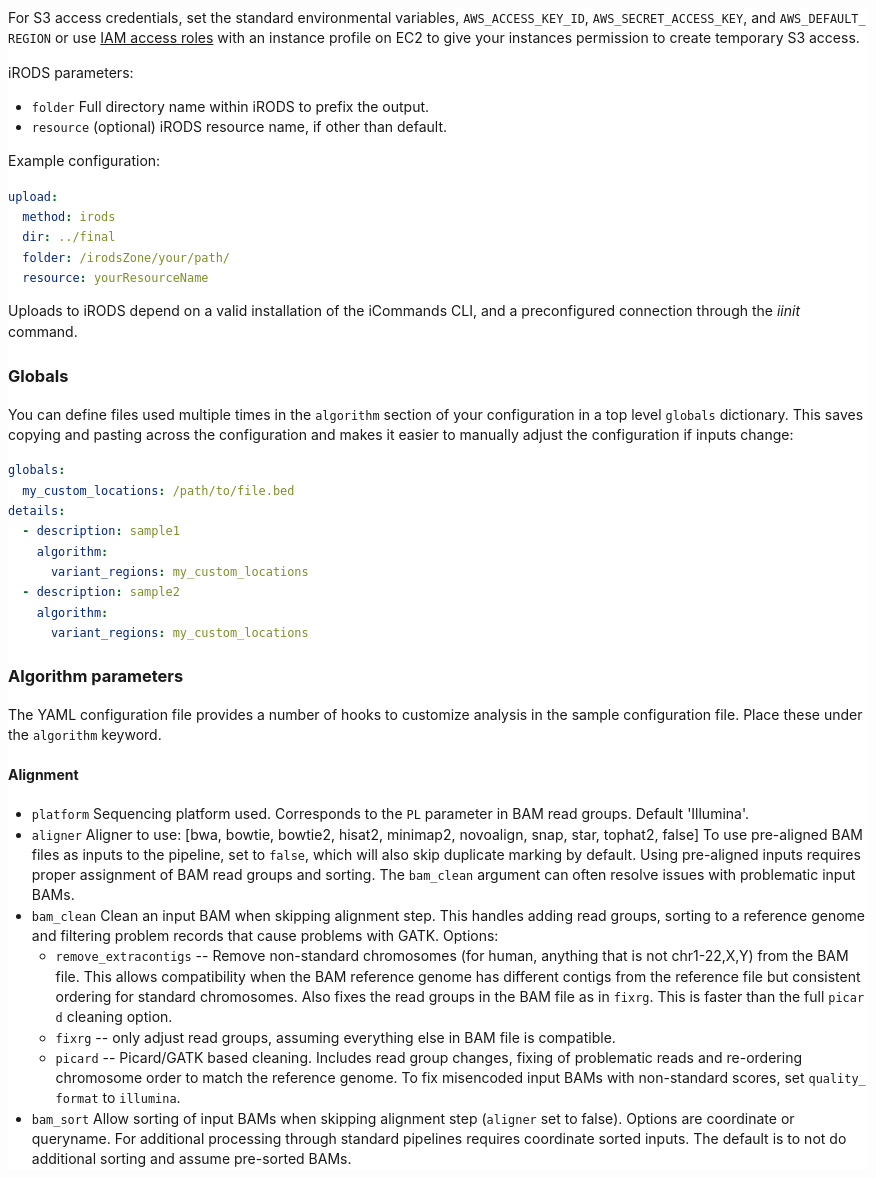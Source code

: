 For S3 access credentials, set the standard environmental variables, `AWS_ACCESS_KEY_ID`, `AWS_SECRET_ACCESS_KEY`, and `AWS_DEFAULT_REGION` or use [IAM access roles](https://docs.aws.amazon.com/AWSEC2/latest/UserGuide/iam-roles-for-amazon-ec2.html) with an instance profile on EC2 to give your instances permission to create temporary S3 access.

iRODS parameters:
* `folder` Full directory name within iRODS to prefix the output.
* `resource` (optional) iRODS resource name, if other than default.

Example configuration:
```yaml
upload:
  method: irods
  dir: ../final
  folder: /irodsZone/your/path/
  resource: yourResourceName
```
Uploads to iRODS depend on a valid installation of the iCommands CLI, and a preconfigured connection through the _iinit_ command.

### Globals

You can define files used multiple times in the `algorithm` section of your configuration in a top level `globals` dictionary. This saves copying and pasting across the configuration and makes it easier to manually adjust the configuration if inputs change:
```yaml
globals:
  my_custom_locations: /path/to/file.bed
details:
  - description: sample1
    algorithm:
      variant_regions: my_custom_locations
  - description: sample2
    algorithm:
      variant_regions: my_custom_locations
```

### Algorithm parameters

The YAML configuration file provides a number of hooks to customize analysis in the sample configuration file. Place these under the `algorithm` keyword.

#### Alignment

* `platform` Sequencing platform used. Corresponds to the `PL` parameter in BAM read groups. Default 'Illumina'.
* `aligner` Aligner to use: [bwa, bowtie, bowtie2, hisat2, minimap2, novoalign, snap, star, tophat2, false] To use pre-aligned BAM files as inputs to the pipeline, set to `false`, which will also skip duplicate marking by default. Using pre-aligned inputs requires proper assignment of BAM read groups and sorting. The `bam_clean` argument can often resolve issues with problematic input BAMs.
* `bam_clean` Clean an input BAM when skipping alignment step. This handles adding read groups, sorting to a reference genome and filtering problem records that cause problems with GATK. Options:
  * `remove_extracontigs` -- Remove non-standard chromosomes (for human, anything that is not chr1-22,X,Y) from the BAM file. This allows compatibility when the BAM reference genome has different contigs from the reference file but consistent ordering for standard chromosomes. Also fixes the read groups in the BAM file as in `fixrg`. This is faster than the full `picard` cleaning option.
  * `fixrg` -- only adjust read groups, assuming everything else in BAM file is compatible.
  * `picard` -- Picard/GATK based cleaning. Includes read group changes, fixing of problematic reads and re-ordering chromosome order to match the reference genome. To fix misencoded input BAMs with non-standard scores, set `quality_format` to `illumina`.
* `bam_sort` Allow sorting of input BAMs when skipping alignment step (`aligner` set to false). Options are coordinate or queryname. For additional processing through standard pipelines requires coordinate sorted inputs. The default is to not do additional sorting and assume pre-sorted BAMs.